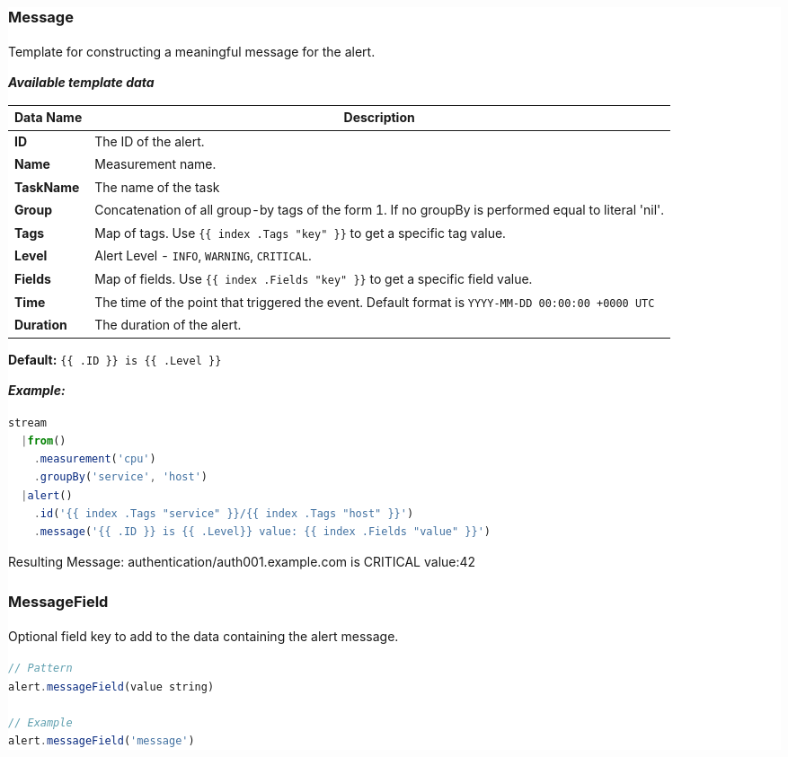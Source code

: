 <a class="top" href="javascript:document.getElementsByClassName('article-heading')[0].scrollIntoView();" title="top"><span class="icon arrow-up"></span></a>

### Message

Template for constructing a meaningful message for the alert.

_**Available template data**_

| Data Name    | Description                                                                                          |
| ---------    | -----------                                                                                          |
| **ID**       | The ID of the alert.                                                                                 |
| **Name**     | Measurement name.                                                                                    |
| **TaskName** | The name of the task                                                                                 |
| **Group**    | Concatenation of all group-by tags of the form 1. If no groupBy is performed equal to literal 'nil'. |
| **Tags**     | Map of tags. Use `{{ index .Tags "key" }}` to get a specific tag value.                              |
| **Level**    | Alert Level - `INFO`, `WARNING`, `CRITICAL`.                                                         |
| **Fields**   | Map of fields. Use `{{ index .Fields "key" }}` to get a specific field value.                        |
| **Time**     | The time of the point that triggered the event. Default format is `YYYY-MM-DD 00:00:00 +0000 UTC`    |
| **Duration** | The duration of the alert.                                                                           |


**Default:** `{{ .ID }} is {{ .Level }}`

_**Example:**_

```js
stream
  |from()
    .measurement('cpu')
    .groupBy('service', 'host')
  |alert()
    .id('{{ index .Tags "service" }}/{{ index .Tags "host" }}')
    .message('{{ .ID }} is {{ .Level}} value: {{ index .Fields "value" }}')
```

Resulting Message: authentication/auth001.example.com is CRITICAL value:42

<a class="top" href="javascript:document.getElementsByClassName('article-heading')[0].scrollIntoView();" title="top"><span class="icon arrow-up"></span></a>

### MessageField

Optional field key to add to the data containing the alert message.

```js
// Pattern
alert.messageField(value string)

// Example
alert.messageField('message')
```
